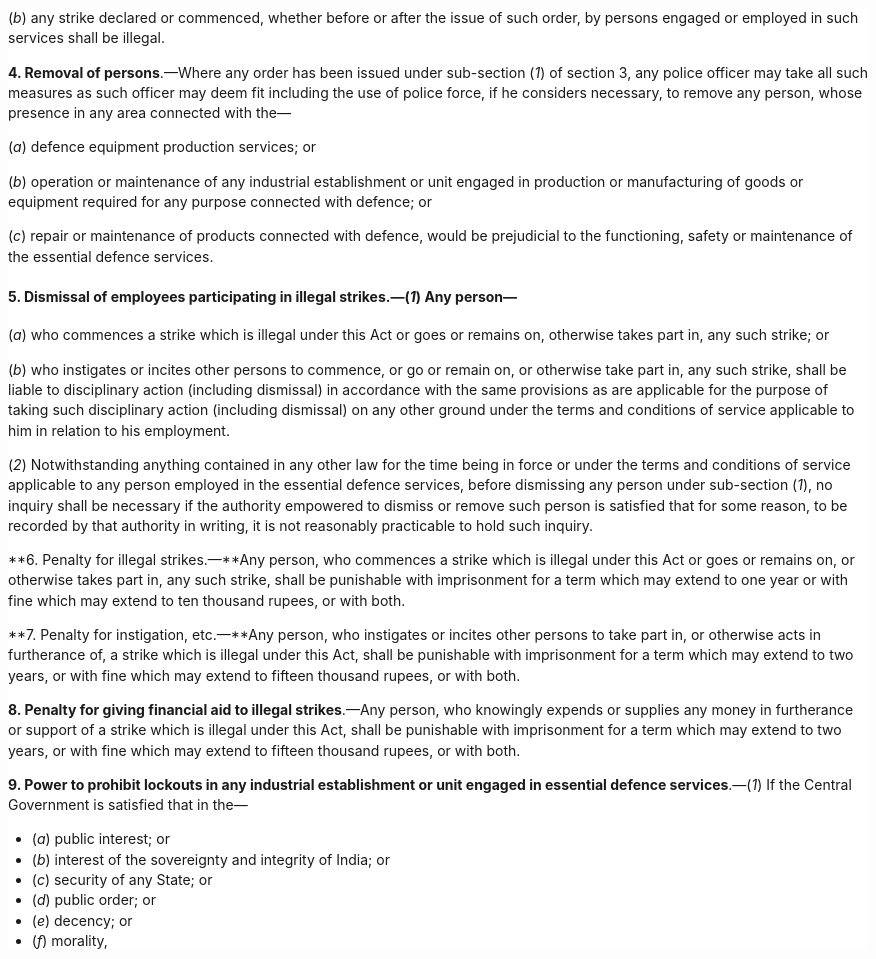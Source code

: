 (*b*) any strike declared or commenced, whether before or after the issue of such order, by persons engaged or employed in such services shall be illegal.

**4. Removal of persons**.—Where any order has been issued under sub-section (*1*) of section 3, any police officer may take all such measures as such officer may deem fit including the use of police force, if he considers necessary, to remove any person, whose presence in any area connected with the—

(*a*) defence equipment production services; or

(*b*) operation or maintenance of any industrial establishment or unit engaged in production or manufacturing of goods or equipment required for any purpose connected with defence; or

(*c*) repair or maintenance of products connected with defence, would be prejudicial to the functioning, safety or maintenance of the essential defence services.

#### **5. Dismissal of employees participating in illegal strikes.—**(*1*) Any person—

(*a*) who commences a strike which is illegal under this Act or goes or remains on, otherwise takes part in, any such strike; or

(*b*) who instigates or incites other persons to commence, or go or remain on, or otherwise take part in, any such strike, shall be liable to disciplinary action (including dismissal) in accordance with the same provisions as are applicable for the purpose of taking such disciplinary action (including dismissal) on any other ground under the terms and conditions of service applicable to him in relation to his employment.

(*2*) Notwithstanding anything contained in any other law for the time being in force or under the terms and conditions of service applicable to any person employed in the essential defence services, before dismissing any person under sub-section (*1*), no inquiry shall be necessary if the authority empowered to dismiss or remove such person is satisfied that for some reason, to be recorded by that authority in writing, it is not reasonably practicable to hold such inquiry.

**6. Penalty for illegal strikes.—**Any person, who commences a strike which is illegal under this Act or goes or remains on, or otherwise takes part in, any such strike, shall be punishable with imprisonment for a term which may extend to one year or with fine which may extend to ten thousand rupees, or with both.

**7. Penalty for instigation, etc.—**Any person, who instigates or incites other persons to take part in, or otherwise acts in furtherance of, a strike which is illegal under this Act, shall be punishable with imprisonment for a term which may extend to two years, or with fine which may extend to fifteen thousand rupees, or with both.

**8. Penalty for giving financial aid to illegal strikes**.—Any person, who knowingly expends or supplies any money in furtherance or support of a strike which is illegal under this Act, shall be punishable with imprisonment for a term which may extend to two years, or with fine which may extend to fifteen thousand rupees, or with both.

**9. Power to prohibit lockouts in any industrial establishment or unit engaged in essential defence services**.—(*1*) If the Central Government is satisfied that in the—

- (*a*) public interest; or
- (*b*) interest of the sovereignty and integrity of India; or
- (*c*) security of any State; or
- (*d*) public order; or
- (*e*) decency; or
- (*f*) morality,
